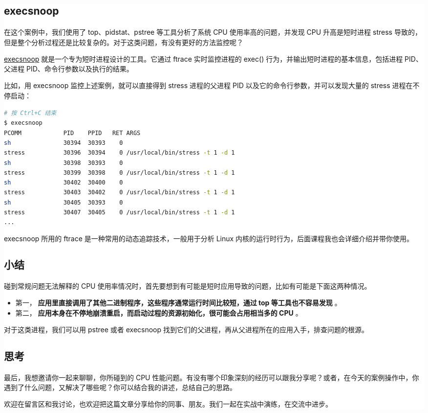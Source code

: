 execsnoop
---------

在这个案例中，我们使用了 top、pidstat、pstree 等工具分析了系统 CPU 使用率高的问题，并发现 CPU 升高是短时进程 stress 导致的，但是整个分析过程还是比较复杂的。对于这类问题，有没有更好的方法监控呢？

[execsnoop](https://github.com/brendangregg/perf-tools/blob/master/execsnoop) 就是一个专为短时进程设计的工具。它通过 ftrace 实时监控进程的 exec() 行为，并输出短时进程的基本信息，包括进程 PID、父进程 PID、命令行参数以及执行的结果。

比如，用 execsnoop 监控上述案例，就可以直接得到 stress 进程的父进程 PID 以及它的命令行参数，并可以发现大量的 stress 进程在不停启动：

```bash
# 按 Ctrl+C 结束
$ execsnoop
PCOMM            PID    PPID   RET ARGS
sh               30394  30393    0
stress           30396  30394    0 /usr/local/bin/stress -t 1 -d 1
sh               30398  30393    0
stress           30399  30398    0 /usr/local/bin/stress -t 1 -d 1
sh               30402  30400    0
stress           30403  30402    0 /usr/local/bin/stress -t 1 -d 1
sh               30405  30393    0
stress           30407  30405    0 /usr/local/bin/stress -t 1 -d 1
...
```

execsnoop 所用的 ftrace 是一种常用的动态追踪技术，一般用于分析 Linux 内核的运行时行为，后面课程我也会详细介绍并带你使用。

小结
--

碰到常规问题无法解释的 CPU 使用率情况时，首先要想到有可能是短时应用导致的问题，比如有可能是下面这两种情况。

* 第一，  **应用里直接调用了其他二进制程序，这些程序通常运行时间比较短，通过 top 等工具也不容易发现** 。
* 第二，  **应用本身在不停地崩溃重启，而启动过程的资源初始化，很可能会占用相当多的 CPU** 。

对于这类进程，我们可以用 pstree 或者 execsnoop 找到它们的父进程，再从父进程所在的应用入手，排查问题的根源。

思考
--

最后，我想邀请你一起来聊聊，你所碰到的 CPU 性能问题。有没有哪个印象深刻的经历可以跟我分享呢？或者，在今天的案例操作中，你遇到了什么问题，又解决了哪些呢？你可以结合我的讲述，总结自己的思路。

欢迎在留言区和我讨论，也欢迎把这篇文章分享给你的同事、朋友。我们一起在实战中演练，在交流中进步。
